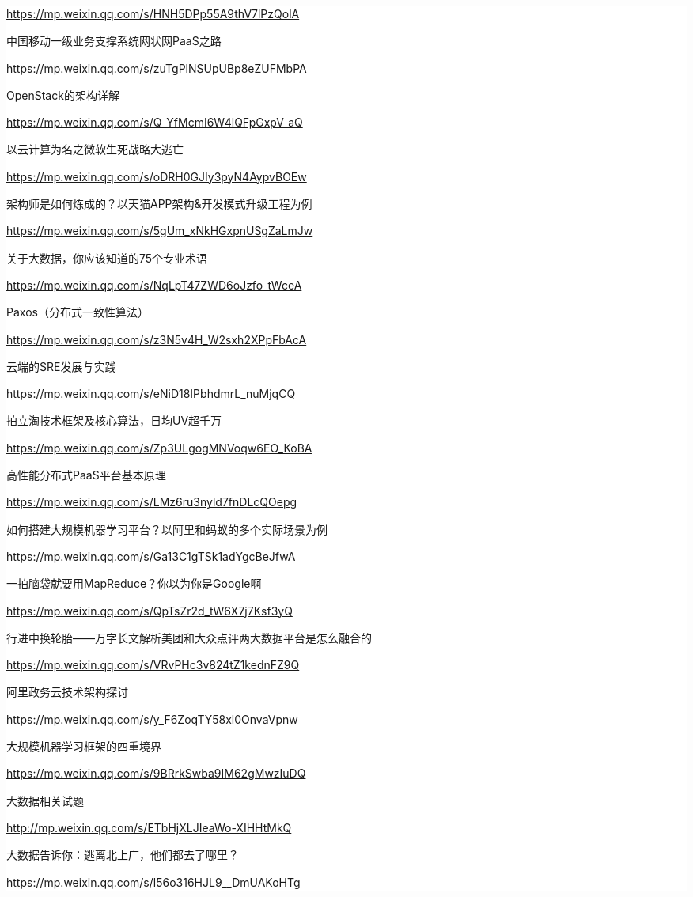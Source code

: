 https://mp.weixin.qq.com/s/HNH5DPp55A9thV7lPzQolA

中国移动一级业务支撑系统网状网PaaS之路

https://mp.weixin.qq.com/s/zuTgPlNSUpUBp8eZUFMbPA

OpenStack的架构详解

https://mp.weixin.qq.com/s/Q_YfMcmI6W4lQFpGxpV_aQ

以云计算为名之微软生死战略大逃亡

https://mp.weixin.qq.com/s/oDRH0GJIy3pyN4AypvBOEw

架构师是如何炼成的？以天猫APP架构&开发模式升级工程为例

https://mp.weixin.qq.com/s/5gUm_xNkHGxpnUSgZaLmJw

关于大数据，你应该知道的75个专业术语

https://mp.weixin.qq.com/s/NqLpT47ZWD6oJzfo_tWceA

Paxos（分布式一致性算法）

https://mp.weixin.qq.com/s/z3N5v4H_W2sxh2XPpFbAcA

云端的SRE发展与实践

https://mp.weixin.qq.com/s/eNiD18IPbhdmrL_nuMjqCQ

拍立淘技术框架及核心算法，日均UV超千万

https://mp.weixin.qq.com/s/Zp3ULgogMNVoqw6EO_KoBA

高性能分布式PaaS平台基本原理

https://mp.weixin.qq.com/s/LMz6ru3nyld7fnDLcQOepg

如何搭建大规模机器学习平台？以阿里和蚂蚁的多个实际场景为例

https://mp.weixin.qq.com/s/Ga13C1gTSk1adYgcBeJfwA

一拍脑袋就要用MapReduce？你以为你是Google啊

https://mp.weixin.qq.com/s/QpTsZr2d_tW6X7j7Ksf3yQ

行进中换轮胎——万字长文解析美团和大众点评两大数据平台是怎么融合的

https://mp.weixin.qq.com/s/VRvPHc3v824tZ1kednFZ9Q

阿里政务云技术架构探讨

https://mp.weixin.qq.com/s/y_F6ZoqTY58xl0OnvaVpnw

大规模机器学习框架的四重境界

https://mp.weixin.qq.com/s/9BRrkSwba9IM62gMwzIuDQ

大数据相关试题

http://mp.weixin.qq.com/s/ETbHjXLJIeaWo-XIHHtMkQ

大数据告诉你：逃离北上广，他们都去了哪里？

https://mp.weixin.qq.com/s/l56o316HJL9__DmUAKoHTg
